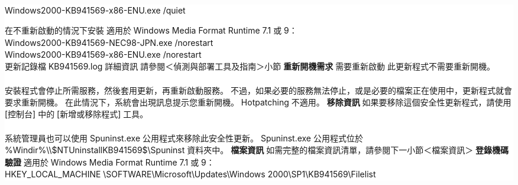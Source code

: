 Windows2000-KB941569-x86-ENU.exe /quiet<br />
</td>
</tr>
<tr class="even">
<td style="border:1px solid black;">在不重新啟動的情況下安裝</td>
<td style="border:1px solid black;">適用於 Windows Media Format Runtime 7.1 或 9：<br />
Windows2000-KB941569-NEC98-JPN.exe /norestart<br />
Windows2000-KB941569-x86-ENU.exe /norestart<br />
</td>
</tr>
<tr class="odd">
<td style="border:1px solid black;">更新記錄檔</td>
<td style="border:1px solid black;">KB941569.log</td>
</tr>
<tr class="even">
<td style="border:1px solid black;">詳細資訊</td>
<td style="border:1px solid black;">請參閱＜偵測與部署工具及指南＞小節</td>
</tr>
<tr class="odd">
<td style="border:1px solid black;"><strong>重新開機需求</strong></td>
<td style="border:1px solid black;"></td>
</tr>
<tr class="even">
<td style="border:1px solid black;">需要重新啟動</td>
<td style="border:1px solid black;">此更新程式不需要重新開機。<br />
<br />
安裝程式會停止所需服務，然後套用更新，再重新啟動服務。 不過，如果必要的服務無法停止，或是必要的檔案正在使用中，更新程式就會要求重新開機。 在此情況下，系統會出現訊息提示您重新開機。</td>
</tr>
<tr class="odd">
<td style="border:1px solid black;">Hotpatching</td>
<td style="border:1px solid black;">不適用。</td>
</tr>
<tr class="even">
<td style="border:1px solid black;"><strong>移除資訊</strong></td>
<td style="border:1px solid black;">如果要移除這個安全性更新程式，請使用 [控制台] 中的 [新增或移除程式] 工具。<br />
<br />
系統管理員也可以使用 Spuninst.exe 公用程式來移除此安全性更新。 Spuninst.exe 公用程式位於 %Windir%\\$NTUninstallKB941569$\Spuninst 資料夾中。</td>
</tr>
<tr class="odd">
<td style="border:1px solid black;"><strong>檔案資訊</strong></td>
<td style="border:1px solid black;">如需完整的檔案資訊清單，請參閱下一小節＜檔案資訊＞</td>
</tr>
<tr class="even">
<td style="border:1px solid black;"><strong>登錄機碼驗證</strong></td>
<td style="border:1px solid black;">適用於 Windows Media Format Runtime 7.1 或 9：<br />
HKEY_LOCAL_MACHINE \SOFTWARE\Microsoft\Updates\Windows 2000\SP1\KB941569\Filelist</td>
</tr>
</tbody>
</table>
 